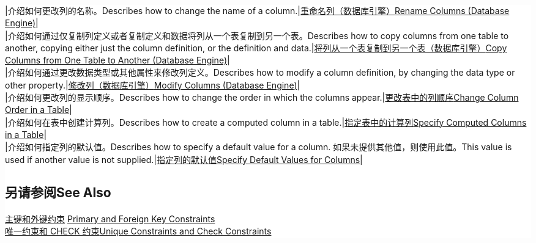 |<span data-ttu-id="acd72-182">介绍如何更改列的名称。</span><span class="sxs-lookup"><span data-stu-id="acd72-182">Describes how to change the name of a column.</span></span>|[<span data-ttu-id="acd72-183">重命名列（数据库引擎）</span><span class="sxs-lookup"><span data-stu-id="acd72-183">Rename Columns &#40;Database Engine&#41;</span></span>](rename-columns-database-engine.md)|  
|<span data-ttu-id="acd72-184">介绍如何通过仅复制列定义或者复制定义和数据将列从一个表复制到另一个表。</span><span class="sxs-lookup"><span data-stu-id="acd72-184">Describes how to copy columns from one table to another, copying either just the column definition, or the definition and data.</span></span>|[<span data-ttu-id="acd72-185">将列从一个表复制到另一个表（数据库引擎）</span><span class="sxs-lookup"><span data-stu-id="acd72-185">Copy Columns from One Table to Another &#40;Database Engine&#41;</span></span>](copy-columns-from-one-table-to-another-database-engine.md)|  
|<span data-ttu-id="acd72-186">介绍如何通过更改数据类型或其他属性来修改列定义。</span><span class="sxs-lookup"><span data-stu-id="acd72-186">Describes how to modify a column definition, by changing the data type or other property.</span></span>|[<span data-ttu-id="acd72-187">修改列（数据库引擎）</span><span class="sxs-lookup"><span data-stu-id="acd72-187">Modify Columns &#40;Database Engine&#41;</span></span>](modify-columns-database-engine.md)|  
|<span data-ttu-id="acd72-188">介绍如何更改列的显示顺序。</span><span class="sxs-lookup"><span data-stu-id="acd72-188">Describes how to change the order in which the columns appear.</span></span>|[<span data-ttu-id="acd72-189">更改表中的列顺序</span><span class="sxs-lookup"><span data-stu-id="acd72-189">Change Column Order in a Table</span></span>](change-column-order-in-a-table.md)|  
|<span data-ttu-id="acd72-190">介绍如何在表中创建计算列。</span><span class="sxs-lookup"><span data-stu-id="acd72-190">Describes how to create a computed column in a table.</span></span>|[<span data-ttu-id="acd72-191">指定表中的计算列</span><span class="sxs-lookup"><span data-stu-id="acd72-191">Specify Computed Columns in a Table</span></span>](specify-computed-columns-in-a-table.md)|  
|<span data-ttu-id="acd72-192">介绍如何指定列的默认值。</span><span class="sxs-lookup"><span data-stu-id="acd72-192">Describes how to specify a default value for a column.</span></span> <span data-ttu-id="acd72-193">如果未提供其他值，则使用此值。</span><span class="sxs-lookup"><span data-stu-id="acd72-193">This value is used if another value is not supplied.</span></span>|[<span data-ttu-id="acd72-194">指定列的默认值</span><span class="sxs-lookup"><span data-stu-id="acd72-194">Specify Default Values for Columns</span></span>](specify-default-values-for-columns.md)|  
  
## <a name="see-also"></a><span data-ttu-id="acd72-195">另请参阅</span><span class="sxs-lookup"><span data-stu-id="acd72-195">See Also</span></span>  
 <span data-ttu-id="acd72-196">[主键和外键约束](primary-and-foreign-key-constraints.md) </span><span class="sxs-lookup"><span data-stu-id="acd72-196">[Primary and Foreign Key Constraints](primary-and-foreign-key-constraints.md) </span></span>  
 [<span data-ttu-id="acd72-197">唯一约束和 CHECK 约束</span><span class="sxs-lookup"><span data-stu-id="acd72-197">Unique Constraints and Check Constraints</span></span>](unique-constraints-and-check-constraints.md)  
  
  
